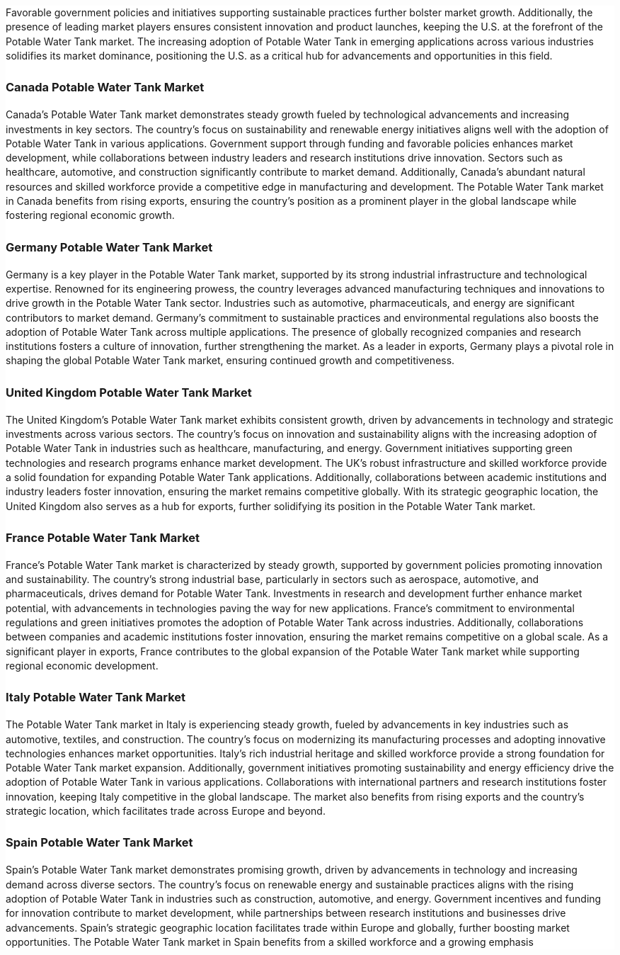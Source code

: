 Favorable government policies and initiatives supporting sustainable practices further bolster market growth. Additionally, the presence of leading market players ensures consistent innovation and product launches, keeping the U.S. at the forefront of the Potable Water Tank market. The increasing adoption of Potable Water Tank in emerging applications across various industries solidifies its market dominance, positioning the U.S. as a critical hub for advancements and opportunities in this field.</p><h3>Canada Potable Water Tank Market</h3><p>Canada&rsquo;s Potable Water Tank market demonstrates steady growth fueled by technological advancements and increasing investments in key sectors. The country&rsquo;s focus on sustainability and renewable energy initiatives aligns well with the adoption of Potable Water Tank in various applications. Government support through funding and favorable policies enhances market development, while collaborations between industry leaders and research institutions drive innovation. Sectors such as healthcare, automotive, and construction significantly contribute to market demand. Additionally, Canada&rsquo;s abundant natural resources and skilled workforce provide a competitive edge in manufacturing and development. The Potable Water Tank market in Canada benefits from rising exports, ensuring the country&rsquo;s position as a prominent player in the global landscape while fostering regional economic growth.</p><h3>Germany Potable Water Tank Market</h3><p>Germany is a key player in the Potable Water Tank market, supported by its strong industrial infrastructure and technological expertise. Renowned for its engineering prowess, the country leverages advanced manufacturing techniques and innovations to drive growth in the Potable Water Tank sector. Industries such as automotive, pharmaceuticals, and energy are significant contributors to market demand. Germany&rsquo;s commitment to sustainable practices and environmental regulations also boosts the adoption of Potable Water Tank across multiple applications. The presence of globally recognized companies and research institutions fosters a culture of innovation, further strengthening the market. As a leader in exports, Germany plays a pivotal role in shaping the global Potable Water Tank market, ensuring continued growth and competitiveness.</p><h3>United Kingdom Potable Water Tank Market</h3><p>The United Kingdom&rsquo;s Potable Water Tank market exhibits consistent growth, driven by advancements in technology and strategic investments across various sectors. The country&rsquo;s focus on innovation and sustainability aligns with the increasing adoption of Potable Water Tank in industries such as healthcare, manufacturing, and energy. Government initiatives supporting green technologies and research programs enhance market development. The UK&rsquo;s robust infrastructure and skilled workforce provide a solid foundation for expanding Potable Water Tank applications. Additionally, collaborations between academic institutions and industry leaders foster innovation, ensuring the market remains competitive globally. With its strategic geographic location, the United Kingdom also serves as a hub for exports, further solidifying its position in the Potable Water Tank market.</p><h3>France Potable Water Tank Market</h3><p>France&rsquo;s Potable Water Tank market is characterized by steady growth, supported by government policies promoting innovation and sustainability. The country&rsquo;s strong industrial base, particularly in sectors such as aerospace, automotive, and pharmaceuticals, drives demand for Potable Water Tank. Investments in research and development further enhance market potential, with advancements in technologies paving the way for new applications. France&rsquo;s commitment to environmental regulations and green initiatives promotes the adoption of Potable Water Tank across industries. Additionally, collaborations between companies and academic institutions foster innovation, ensuring the market remains competitive on a global scale. As a significant player in exports, France contributes to the global expansion of the Potable Water Tank market while supporting regional economic development.</p><h3>Italy Potable Water Tank Market</h3><p>The Potable Water Tank market in Italy is experiencing steady growth, fueled by advancements in key industries such as automotive, textiles, and construction. The country&rsquo;s focus on modernizing its manufacturing processes and adopting innovative technologies enhances market opportunities. Italy&rsquo;s rich industrial heritage and skilled workforce provide a strong foundation for Potable Water Tank market expansion. Additionally, government initiatives promoting sustainability and energy efficiency drive the adoption of Potable Water Tank in various applications. Collaborations with international partners and research institutions foster innovation, keeping Italy competitive in the global landscape. The market also benefits from rising exports and the country&rsquo;s strategic location, which facilitates trade across Europe and beyond.</p><h3>Spain Potable Water Tank Market</h3><p>Spain&rsquo;s Potable Water Tank market demonstrates promising growth, driven by advancements in technology and increasing demand across diverse sectors. The country&rsquo;s focus on renewable energy and sustainable practices aligns with the rising adoption of Potable Water Tank in industries such as construction, automotive, and energy. Government incentives and funding for innovation contribute to market development, while partnerships between research institutions and businesses drive advancements. Spain&rsquo;s strategic geographic location facilitates trade within Europe and globally, further boosting market opportunities. The Potable Water Tank market in Spain benefits from a skilled workforce and a growing emphasis